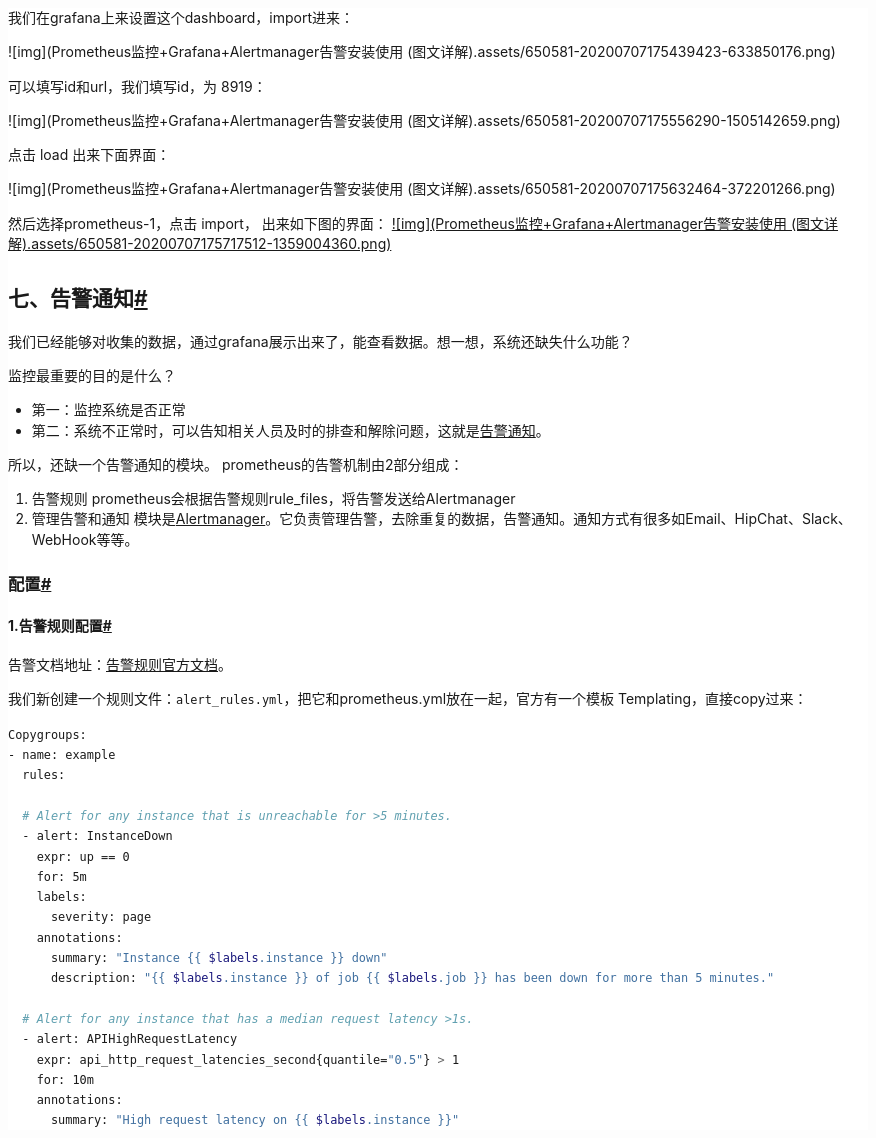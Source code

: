 我们在grafana上来设置这个dashboard，import进来：

![img](Prometheus监控+Grafana+Alertmanager告警安装使用 (图文详解).assets/650581-20200707175439423-633850176.png)

可以填写id和url，我们填写id，为 8919：

![img](Prometheus监控+Grafana+Alertmanager告警安装使用 (图文详解).assets/650581-20200707175556290-1505142659.png)

点击 load 出来下面界面：

![img](Prometheus监控+Grafana+Alertmanager告警安装使用 (图文详解).assets/650581-20200707175632464-372201266.png)

然后选择prometheus-1，点击 import， 出来如下图的界面：
[![img](Prometheus监控+Grafana+Alertmanager告警安装使用 (图文详解).assets/650581-20200707175717512-1359004360.png)](https://img2020.cnblogs.com/blog/650581/202007/650581-20200707175717512-1359004360.png)

## 七、告警通知[#](https://www.cnblogs.com/jiujuan/p/13262380.html#1259508208)

我们已经能够对收集的数据，通过grafana展示出来了，能查看数据。想一想，系统还缺失什么功能？

监控最重要的目的是什么？

- 第一：监控系统是否正常
- 第二：系统不正常时，可以告知相关人员及时的排查和解除问题，这就是[告警通知](https://prometheus.io/docs/alerting/overview/)。

所以，还缺一个告警通知的模块。
prometheus的告警机制由2部分组成：

1. 告警规则
   prometheus会根据告警规则rule_files，将告警发送给Alertmanager
2. 管理告警和通知
   模块是[Alertmanager](https://github.com/prometheus/alertmanager)。它负责管理告警，去除重复的数据，告警通知。通知方式有很多如Email、HipChat、Slack、WebHook等等。

### 配置[#](https://www.cnblogs.com/jiujuan/p/13262380.html#930585546)

#### 1.告警规则配置[#](https://www.cnblogs.com/jiujuan/p/13262380.html#3854271502)

告警文档地址：[告警规则官方文档](https://prometheus.io/docs/prometheus/latest/configuration/alerting_rules/)。

我们新创建一个规则文件：`alert_rules.yml`，把它和prometheus.yml放在一起，官方有一个模板 Templating，直接copy过来：

```bash
Copygroups:
- name: example
  rules:

  # Alert for any instance that is unreachable for >5 minutes.
  - alert: InstanceDown
    expr: up == 0
    for: 5m
    labels:
      severity: page
    annotations:
      summary: "Instance {{ $labels.instance }} down"
      description: "{{ $labels.instance }} of job {{ $labels.job }} has been down for more than 5 minutes."

  # Alert for any instance that has a median request latency >1s.
  - alert: APIHighRequestLatency
    expr: api_http_request_latencies_second{quantile="0.5"} > 1
    for: 10m
    annotations:
      summary: "High request latency on {{ $labels.instance }}"
```